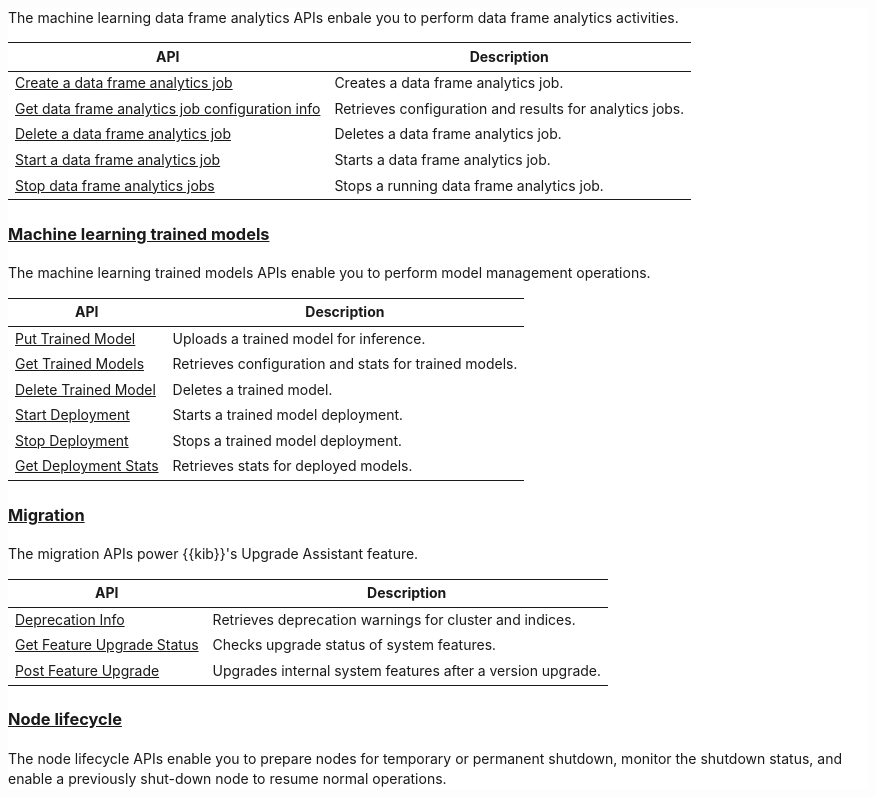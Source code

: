 The machine learning data frame analytics APIs enbale you to perform data frame analytics activities.

| API | Description |
| --- | ----------- |
| [Create a data frame analytics job](https://www.elastic.co/docs/api/doc/elasticsearch/operation/operation-ml-put-data-frame-analytics) | Creates a data frame analytics job. |
| [Get data frame analytics job configuration info](https://www.elastic.co/docs/api/doc/elasticsearch/operation/operation-ml-get-data-frame-analyticss) | Retrieves configuration and results for analytics jobs. |
| [Delete a data frame analytics job](https://www.elastic.co/docs/api/doc/elasticsearch/operation/operation-ml-delete-data-frame-analytics) | Deletes a data frame analytics job. |
| [Start a data frame analytics job](https://www.elastic.co/docs/api/doc/elasticsearch/operation/operation-ml-start-data-frame-analytics) | Starts a data frame analytics job. |
| [Stop data frame analytics jobs](https://www.elastic.co/docs/api/doc/elasticsearch/operation/operation-ml-stop-data-frame-analytics) | Stops a running data frame analytics job. |

### [Machine learning trained models](https://www.elastic.co/docs/api/doc/elasticsearch/v9/group/endpoint-ml-trained-model)

The machine learning trained models APIs enable you to perform model management operations.

| API | Description |
| --- | ----------- |
| [Put Trained Model](https://www.elastic.co/docs/api/doc/elasticsearch/operation/operation-ml-put-trained-model) | Uploads a trained model for inference. |
| [Get Trained Models](https://www.elastic.co/docs/api/doc/elasticsearch/operation/operation-ml-get-trained-models) | Retrieves configuration and stats for trained models. |
| [Delete Trained Model](https://www.elastic.co/docs/api/doc/elasticsearch/operation/operation-ml-delete-trained-model) | Deletes a trained model. |
| [Start Deployment](https://www.elastic.co/docs/api/doc/elasticsearch/operation/operation-ml-start-trained-model-deployment) | Starts a trained model deployment. |
| [Stop Deployment](https://www.elastic.co/docs/api/doc/elasticsearch/operation/operation-ml-stop-trained-model-deployment) | Stops a trained model deployment. |
| [Get Deployment Stats](https://www.elastic.co/docs/api/doc/elasticsearch/operation/operation-ml-get-trained-models-stats) | Retrieves stats for deployed models. |

### [Migration](https://www.elastic.co/docs/api/doc/elasticsearch/v9/group/endpoint-migration)

The migration APIs power {{kib}}'s Upgrade Assistant feature.


| API | Description |
| --- | ----------- |
| [Deprecation Info](https://www.elastic.co/docs/api/doc/elasticsearch/operation/operation-migration-deprecations) | Retrieves deprecation warnings for cluster and indices. |
| [Get Feature Upgrade Status](https://www.elastic.co/docs/api/doc/elasticsearch/operation/operation-migration-get-feature-upgrade-status) | Checks upgrade status of system features. |
| [Post Feature Upgrade](https://www.elastic.co/docs/api/doc/elasticsearch/operation/operation-migration-post-feature-upgrade) | Upgrades internal system features after a version upgrade. |

### [Node lifecycle](https://www.elastic.co/docs/api/doc/elasticsearch/v9/group/endpoint-shutdown)

The node lifecycle APIs enable you to prepare nodes for temporary or permanent shutdown, monitor the shutdown status, and enable a previously shut-down node to resume normal operations.
